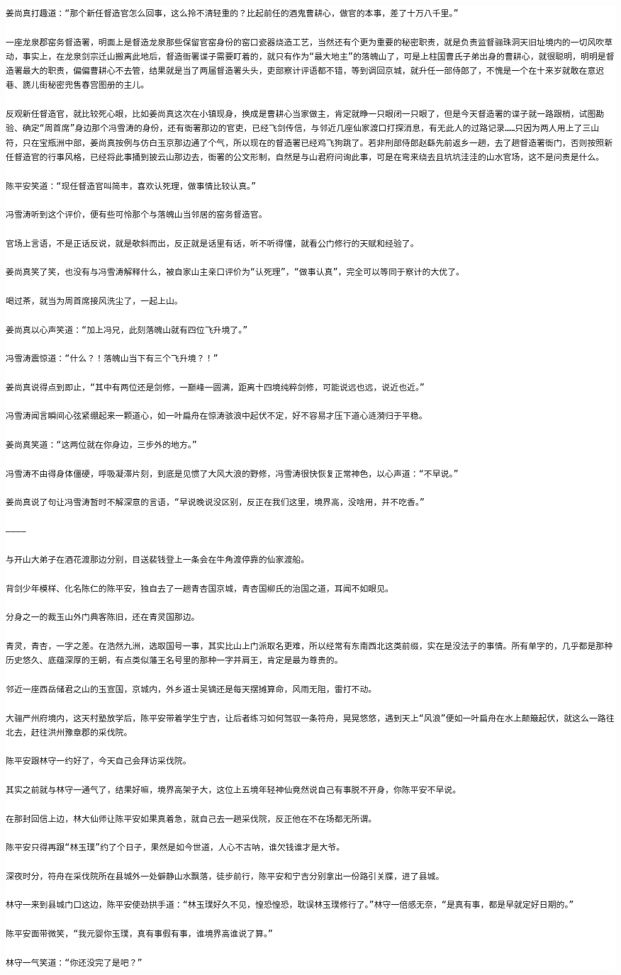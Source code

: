     姜尚真打趣道：“那个新任督造官怎么回事，这么拎不清轻重的？比起前任的酒鬼曹耕心，做官的本事，差了十万八千里。”

    一座龙泉郡窑务督造署，明面上是督造龙泉那些保留官窑身份的窑口瓷器烧造工艺，当然还有个更为重要的秘密职责，就是负责监督骊珠洞天旧址境内的一切风吹草动，事实上，在龙泉剑宗迁山搬离此地后，督造衙署谍子需要盯着的，就只有作为“最大地主”的落魄山了，可是上柱国曹氏子弟出身的曹耕心，就很聪明，明明是督造署最大的职责，偏偏曹耕心不去管，结果就是当了两届督造署头头，吏部察计评语都不错，等到调回京城，就升任一部侍郎了，不愧是一个在十来岁就敢在意迟巷、篪儿街秘密兜售春宫图册的主儿。

    反观新任督造官，就比较死心眼，比如姜尚真这次在小镇现身，换成是曹耕心当家做主，肯定就睁一只眼闭一只眼了，但是今天督造署的谍子就一路跟梢，试图勘验、确定“周首席”身边那个冯雪涛的身份，还有衙署那边的官吏，已经飞剑传信，与邻近几座仙家渡口打探消息，有无此人的过路记录……只因为两人用上了三山符，只在宝瓶洲中部，姜尚真按例与仿白玉京那边通了个气，所以现在的督造署已经鸡飞狗跳了。若非刑部侍郎赵繇先前返乡一趟，去了趟督造署衙门，否则按照新任督造官的行事风格，已经将此事捅到披云山那边去，衙署的公文形制，自然是与山君府问询此事，可是在弯来绕去且坑坑洼洼的山水官场，这不是问责是什么。

    陈平安笑道：“现任督造官叫简丰，喜欢认死理，做事情比较认真。”

    冯雪涛听到这个评价，便有些可怜那个与落魄山当邻居的窑务督造官。

    官场上言语，不是正话反说，就是欹斜而出，反正就是话里有话，听不听得懂，就看公门修行的天赋和经验了。

    姜尚真笑了笑，也没有与冯雪涛解释什么，被自家山主亲口评价为“认死理”，“做事认真”，完全可以等同于察计的大优了。

    喝过茶，就当为周首席接风洗尘了，一起上山。

    姜尚真以心声笑道：“加上冯兄，此刻落魄山就有四位飞升境了。”

    冯雪涛震惊道：“什么？！落魄山当下有三个飞升境？！”

    姜尚真说得点到即止，“其中有两位还是剑修，一巅峰一圆满，距离十四境纯粹剑修，可能说远也远，说近也近。”

    冯雪涛闻言瞬间心弦紧绷起来一颗道心，如一叶扁舟在惊涛骇浪中起伏不定，好不容易才压下道心涟漪归于平稳。

    姜尚真笑道：“这两位就在你身边，三步外的地方。”

    冯雪涛不由得身体僵硬，呼吸凝滞片刻，到底是见惯了大风大浪的野修，冯雪涛很快恢复正常神色，以心声道：“不早说。”

    姜尚真说了句让冯雪涛暂时不解深意的言语，“早说晚说没区别，反正在我们这里，境界高，没啥用，并不吃香。”

    ————

    与开山大弟子在酒花渡那边分别，目送裴钱登上一条会在牛角渡停靠的仙家渡船。

    背剑少年模样、化名陈仁的陈平安，独自去了一趟青杏国京城，青杏国柳氏的治国之道，耳闻不如眼见。

    分身之一的裁玉山外门典客陈旧，还在青灵国那边。

    青灵，青杏，一字之差。在浩然九洲，选取国号一事，其实比山上门派取名更难，所以经常有东南西北这类前缀，实在是没法子的事情。所有单字的，几乎都是那种历史悠久、底蕴深厚的王朝，有点类似藩王名号里的那种一字并肩王，肯定是最为尊贵的。

    邻近一座西岳储君之山的玉宣国，京城内，外乡道士吴镝还是每天摆摊算命，风雨无阻，雷打不动。

    大骊严州府境内，这天村塾放学后，陈平安带着学生宁吉，让后者练习如何驾驭一条符舟，晃晃悠悠，遇到天上“风浪”便如一叶扁舟在水上颠簸起伏，就这么一路往北去，赶往洪州豫章郡的采伐院。

    陈平安跟林守一约好了，今天自己会拜访采伐院。

    其实之前就与林守一通气了，结果好嘛，境界高架子大，这位上五境年轻神仙竟然说自己有事脱不开身，你陈平安不早说。

    在那封回信上边，林大仙师让陈平安如果真着急，就自己去一趟采伐院，反正他在不在场都无所谓。

    陈平安只得再跟“林玉璞”约了个日子，果然是如今世道，人心不古呐，谁欠钱谁才是大爷。

    深夜时分，符舟在采伐院所在县城外一处僻静山水飘落，徒步前行，陈平安和宁吉分别拿出一份路引关牒，进了县城。

    林守一来到县城门口这边，陈平安使劲拱手道：“林玉璞好久不见，惶恐惶恐，耽误林玉璞修行了。”林守一倍感无奈，“是真有事，都是早就定好日期的。”

    陈平安面带微笑，“我元婴你玉璞，真有事假有事，谁境界高谁说了算。”

    林守一气笑道：“你还没完了是吧？”
